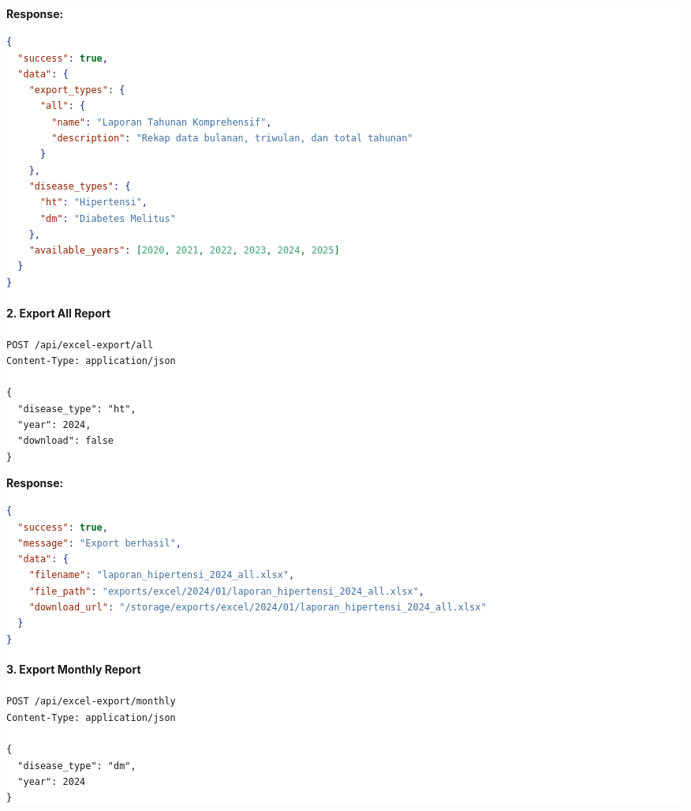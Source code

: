 **Response:**
```json
{
  "success": true,
  "data": {
    "export_types": {
      "all": {
        "name": "Laporan Tahunan Komprehensif",
        "description": "Rekap data bulanan, triwulan, dan total tahunan"
      }
    },
    "disease_types": {
      "ht": "Hipertensi",
      "dm": "Diabetes Melitus"
    },
    "available_years": [2020, 2021, 2022, 2023, 2024, 2025]
  }
}
```

#### 2. Export All Report
```http
POST /api/excel-export/all
Content-Type: application/json

{
  "disease_type": "ht",
  "year": 2024,
  "download": false
}
```

**Response:**
```json
{
  "success": true,
  "message": "Export berhasil",
  "data": {
    "filename": "laporan_hipertensi_2024_all.xlsx",
    "file_path": "exports/excel/2024/01/laporan_hipertensi_2024_all.xlsx",
    "download_url": "/storage/exports/excel/2024/01/laporan_hipertensi_2024_all.xlsx"
  }
}
```

#### 3. Export Monthly Report
```http
POST /api/excel-export/monthly
Content-Type: application/json

{
  "disease_type": "dm",
  "year": 2024
}
```
